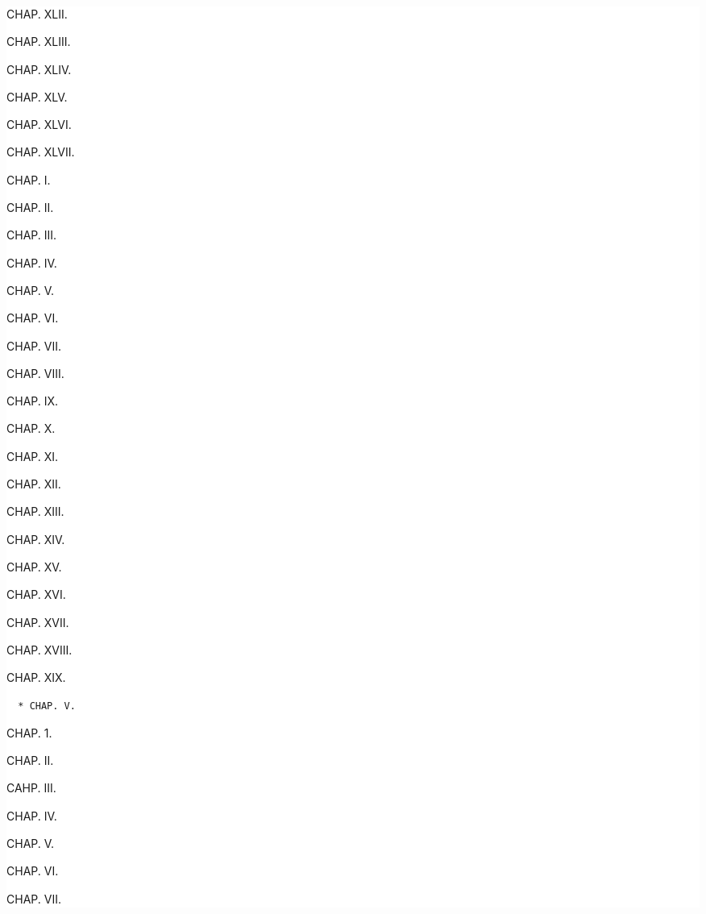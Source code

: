 CHAP. XLII.

CHAP. XLIII.

CHAP. XLIV.

CHAP. XLV.

CHAP. XLVI.

CHAP. XLVII.

CHAP. I.

CHAP. II.

CHAP. III.

CHAP. IV.

CHAP. V.

CHAP. VI.

CHAP. VII.

CHAP. VIII.

CHAP. IX.

CHAP. X.

CHAP. XI.

CHAP. XII.

CHAP. XIII.

CHAP. XIV.

CHAP. XV.

CHAP. XVI.

CHAP. XVII.

CHAP. XVIII.

CHAP. XIX.

      * CHAP. V.

CHAP. 1.

CHAP. II.

CAHP. III.

CHAP. IV.

CHAP. V.

CHAP. VI.

CHAP. VII.
